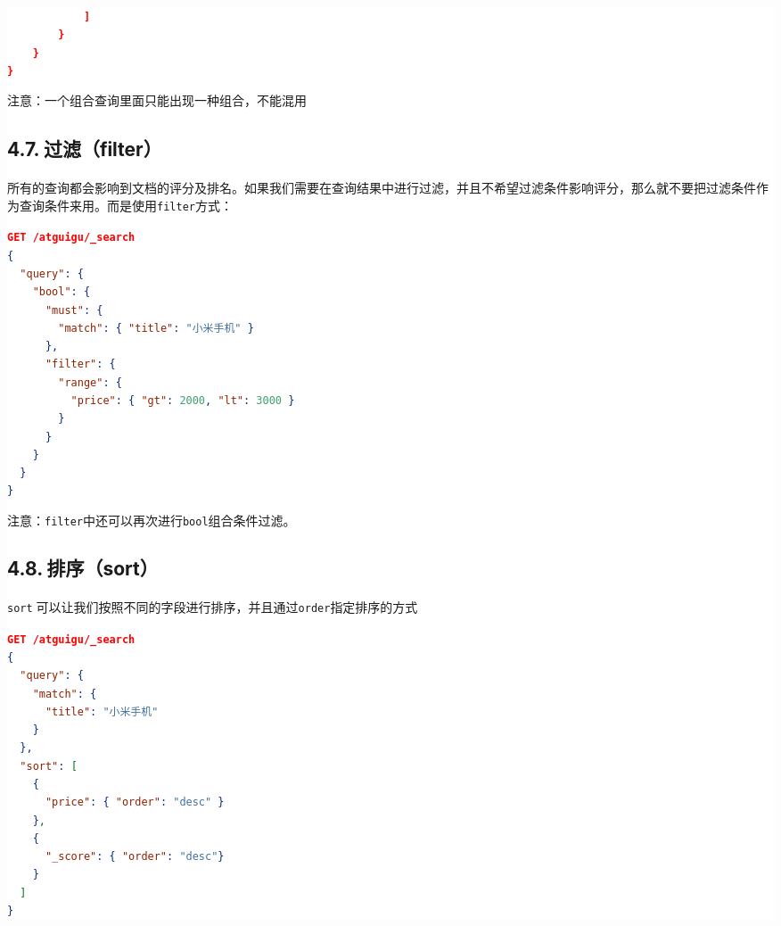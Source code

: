```json
        	]
        }
    }
}
```

注意：一个组合查询里面只能出现一种组合，不能混用



## 4.7.   过滤（filter）

所有的查询都会影响到文档的评分及排名。如果我们需要在查询结果中进行过滤，并且不希望过滤条件影响评分，那么就不要把过滤条件作为查询条件来用。而是使用`filter`方式：

```json
GET /atguigu/_search
{
  "query": {
    "bool": {
      "must": {
        "match": { "title": "小米手机" }
      },
      "filter": {
        "range": {
          "price": { "gt": 2000, "lt": 3000 }
        }
      }
    }
  }
}
```

注意：`filter`中还可以再次进行`bool`组合条件过滤。



## 4.8.   排序（sort）

`sort` 可以让我们按照不同的字段进行排序，并且通过`order`指定排序的方式

```json
GET /atguigu/_search
{
  "query": {
    "match": {
      "title": "小米手机"
    }
  },
  "sort": [
    {
      "price": { "order": "desc" }
    },
    {
      "_score": { "order": "desc"}
    }
  ]
}
```

